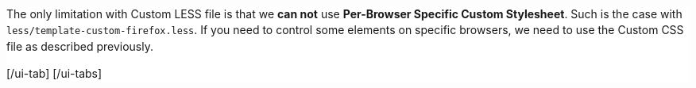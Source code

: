 The only limitation with Custom LESS file is that we **can not** use **Per-Browser Specific Custom Stylesheet**. Such is the case with `less/template-custom-firefox.less`. If you need to control some elements on specific browsers, we need to use the Custom CSS file as described previously.

[/ui-tab]
[/ui-tabs]


